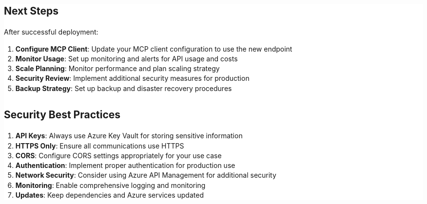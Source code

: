 
## Next Steps

After successful deployment:

1. **Configure MCP Client**: Update your MCP client configuration to use the new endpoint
2. **Monitor Usage**: Set up monitoring and alerts for API usage and costs
3. **Scale Planning**: Monitor performance and plan scaling strategy
4. **Security Review**: Implement additional security measures for production
5. **Backup Strategy**: Set up backup and disaster recovery procedures

## Security Best Practices

1. **API Keys**: Always use Azure Key Vault for storing sensitive information
2. **HTTPS Only**: Ensure all communications use HTTPS
3. **CORS**: Configure CORS settings appropriately for your use case
4. **Authentication**: Implement proper authentication for production use
5. **Network Security**: Consider using Azure API Management for additional security
6. **Monitoring**: Enable comprehensive logging and monitoring
7. **Updates**: Keep dependencies and Azure services updated